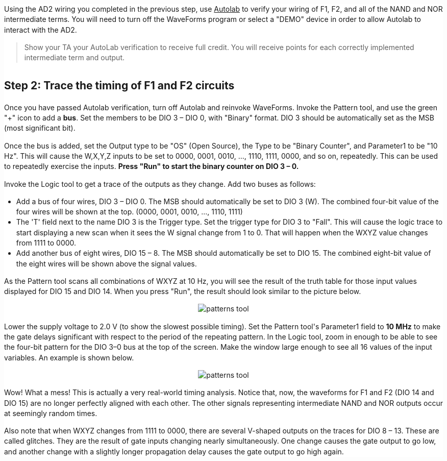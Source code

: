 Using the AD2 wiring you completed in the previous step, use [Autolab](./lab3.win.labtest) to verify your wiring of F1, F2, and all of the NAND and NOR intermediate terms. You will need to turn off the WaveForms program or select a "DEMO" device in order to allow Autolab to interact with the AD2.

> Show your TA your AutoLab verification to receive full credit. You will receive points for each correctly implemented intermediate term and output.

## Step 2: Trace the timing of F1 and F2 circuits

Once you have passed Autolab verification, turn off Autolab and reinvoke WaveForms. Invoke the Pattern tool, and use the green "+" icon to add a **bus**. Set the members to be DIO 3 – DIO 0, with "Binary" format. DIO 3 should be automatically set as the MSB (most significant bit).

Once the bus is added, set the Output type to be "OS" (Open Source), the Type to be "Binary Counter", and Parameter1 to be "10 Hz". This will cause the W,X,Y,Z inputs to be set to 0000, 0001, 0010, ..., 1110, 1111, 0000, and so on, repeatedly. This can be used to repeatedly exercise the inputs. **Press "Run" to start the binary counter on DIO 3 – 0.**

Invoke the Logic tool to get a trace of the outputs as they change. Add two buses as follows:

- Add a bus of four wires, DIO 3 – DIO 0. The MSB should automatically be set to DIO 3 (W). The combined four-bit value of the four wires will be shown at the top. (0000, 0001, 0010, ..., 1110, 1111)
- The 'T' field next to the name DIO 3 is the Trigger type. Set the trigger type for DIO 3 to "Fall". This will cause the logic trace to start displaying a new scan when it sees the W signal change from 1 to 0. That will happen when the WXYZ value changes from 1111 to 0000.
- Add another bus of eight wires, DIO 15 – 8. The MSB should automatically be set to DIO 15. The combined eight-bit value of the eight wires will be shown above the signal values.

As the Pattern tool scans all combinations of WXYZ at 10 Hz, you will see the result of the truth table for those input values displayed for DIO 15 and DIO 14. When you press "Run", the result should look similar to the picture below.

<p align=center>
  <img src="https://user-images.githubusercontent.com/37441514/156288336-341b3653-90a5-4527-8c73-2833f0d5707e.png" alt="patterns tool" width=600>
</p>

Lower the supply voltage to 2.0 V (to show the slowest possible timing). Set the Pattern tool's Parameter1 field to **10 MHz** to make the gate delays significant with respect to the period of the repeating pattern. In the Logic tool, zoom in enough to be able to see the four-bit pattern for the DIO 3–0 bus at the top of the screen. Make the window large enough to see all 16 values of the input variables. An example is shown below.

<p align=center>
  <img src="https://user-images.githubusercontent.com/37441514/156288447-92c721d7-e4bd-4425-8f85-98150289f250.png" alt="patterns tool" width=600>
</p>

Wow! What a mess! This is actually a very real-world timing analysis. Notice that, now, the waveforms for F1 and F2 (DIO 14 and DIO 15) are no longer perfectly aligned with each other. The other signals representing intermediate NAND and NOR outputs occur at seemingly random times.

Also note that when WXYZ changes from 1111 to 0000, there are several V-shaped outputs on the traces for DIO 8 – 13. These are called glitches. They are the result of gate inputs changing nearly simultaneously. One change causes the gate output to go low, and another change with a slightly longer propagation delay causes the gate output to go high again.
